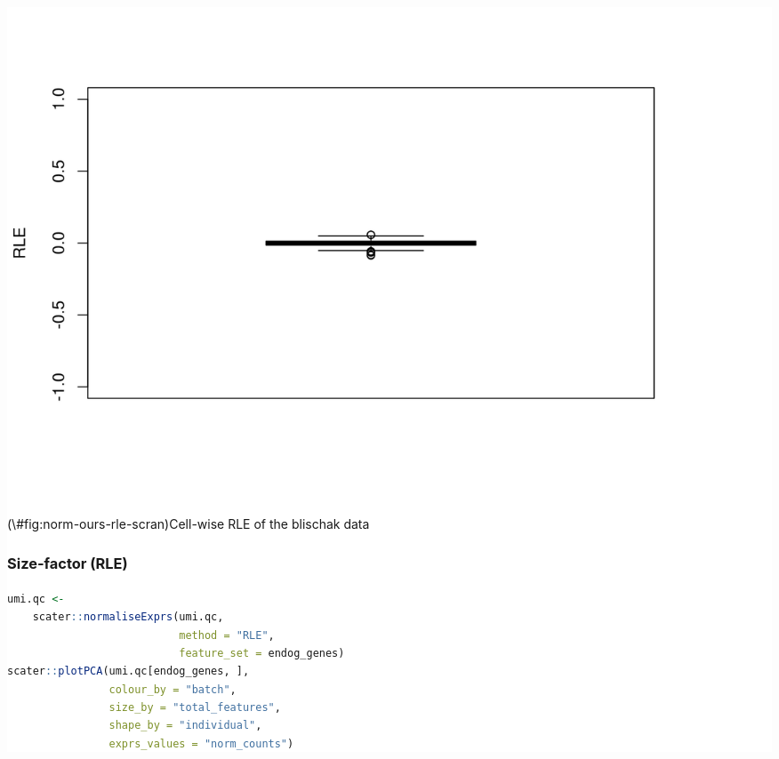 <img src="12-exprs-norm_files/figure-html/norm-ours-rle-scran-1.png" alt="Cell-wise RLE of the blischak data" width="90%" />
<p class="caption">(\#fig:norm-ours-rle-scran)Cell-wise RLE of the blischak data</p>
</div>

### Size-factor (RLE)

```r
umi.qc <- 
    scater::normaliseExprs(umi.qc,
                           method = "RLE", 
                           feature_set = endog_genes)
scater::plotPCA(umi.qc[endog_genes, ],
                colour_by = "batch",
                size_by = "total_features",
                shape_by = "individual",
                exprs_values = "norm_counts")
```

<div class="figure" style="text-align: center">